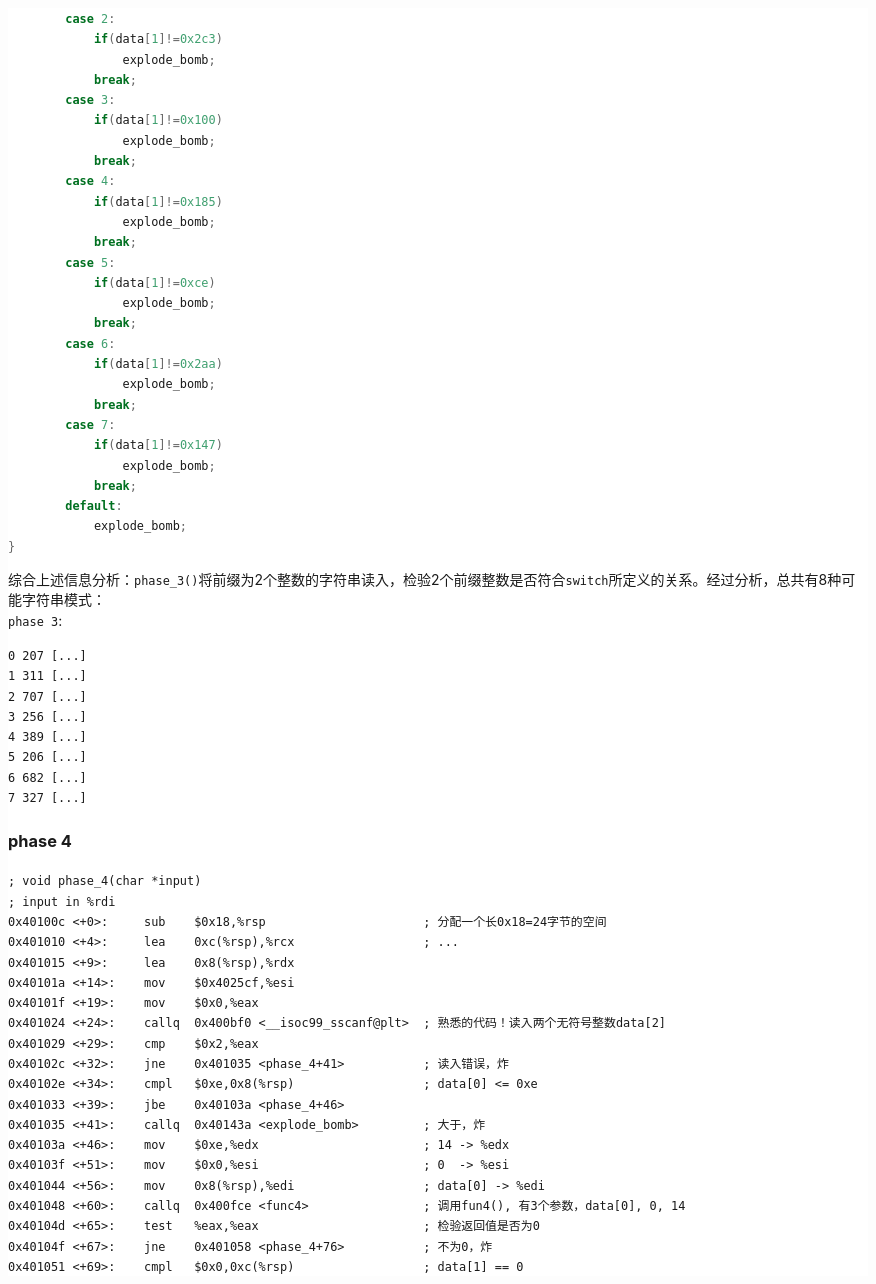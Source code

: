 ```C
        case 2:
            if(data[1]!=0x2c3)
                explode_bomb;
            break;
        case 3:
            if(data[1]!=0x100)
                explode_bomb;
            break;
        case 4:
            if(data[1]!=0x185)
                explode_bomb;
            break;
        case 5:
            if(data[1]!=0xce)
                explode_bomb;
            break;
        case 6:
            if(data[1]!=0x2aa)
                explode_bomb;
            break;
        case 7:
            if(data[1]!=0x147)
                explode_bomb;
            break;
        default:
            explode_bomb;
}
```

综合上述信息分析：`phase_3()`将前缀为2个整数的字符串读入，检验2个前缀整数是否符合`switch`所定义的关系。经过分析，总共有8种可能字符串模式：  
`phase 3`:
```
0 207 [...]
1 311 [...]
2 707 [...]
3 256 [...]
4 389 [...]
5 206 [...]
6 682 [...]
7 327 [...]
```

### phase 4
```x86asm
; void phase_4(char *input)
; input in %rdi
0x40100c <+0>:     sub    $0x18,%rsp                      ; 分配一个长0x18=24字节的空间
0x401010 <+4>:     lea    0xc(%rsp),%rcx                  ; ...
0x401015 <+9>:     lea    0x8(%rsp),%rdx
0x40101a <+14>:    mov    $0x4025cf,%esi
0x40101f <+19>:    mov    $0x0,%eax
0x401024 <+24>:    callq  0x400bf0 <__isoc99_sscanf@plt>  ; 熟悉的代码！读入两个无符号整数data[2]
0x401029 <+29>:    cmp    $0x2,%eax
0x40102c <+32>:    jne    0x401035 <phase_4+41>           ; 读入错误，炸
0x40102e <+34>:    cmpl   $0xe,0x8(%rsp)                  ; data[0] <= 0xe
0x401033 <+39>:    jbe    0x40103a <phase_4+46>           
0x401035 <+41>:    callq  0x40143a <explode_bomb>         ; 大于，炸
0x40103a <+46>:    mov    $0xe,%edx                       ; 14 -> %edx
0x40103f <+51>:    mov    $0x0,%esi                       ; 0  -> %esi
0x401044 <+56>:    mov    0x8(%rsp),%edi                  ; data[0] -> %edi
0x401048 <+60>:    callq  0x400fce <func4>                ; 调用fun4(), 有3个参数，data[0], 0, 14
0x40104d <+65>:    test   %eax,%eax                       ; 检验返回值是否为0
0x40104f <+67>:    jne    0x401058 <phase_4+76>           ; 不为0，炸
0x401051 <+69>:    cmpl   $0x0,0xc(%rsp)                  ; data[1] == 0
```